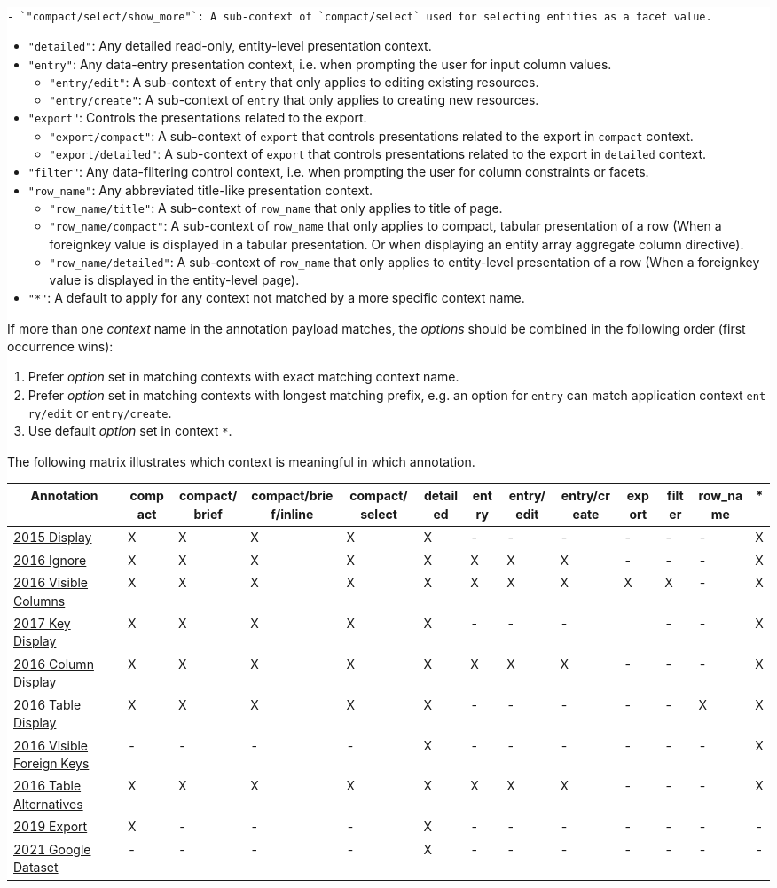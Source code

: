     - `"compact/select/show_more"`: A sub-context of `compact/select` used for selecting entities as a facet value.
- `"detailed"`: Any detailed read-only, entity-level presentation context.
- `"entry"`: Any data-entry presentation context, i.e. when prompting the user for input column values.
  - `"entry/edit"`: A sub-context of `entry` that only applies to editing existing resources.
  - `"entry/create"`: A sub-context of `entry` that only applies to creating new resources.
- `"export"`: Controls the presentations related to the export.
  - `"export/compact"`: A sub-context of `export` that controls presentations related to the export in `compact` context.
  - `"export/detailed"`: A sub-context of `export` that controls presentations related to the export in `detailed` context.
- `"filter"`: Any data-filtering control context, i.e. when prompting the user for column constraints or facets.
- `"row_name"`: Any abbreviated title-like presentation context.
  - `"row_name/title"`: A sub-context of `row_name` that only applies to title of page.
  - `"row_name/compact"`: A sub-context of `row_name` that only applies to compact, tabular presentation of a row (When a foreignkey value is displayed in a tabular presentation. Or when displaying an entity array aggregate column directive).
  - `"row_name/detailed"`: A sub-context of `row_name` that only applies to entity-level presentation of a row (When a foreignkey value is displayed in the entity-level page).
- `"*"`: A default to apply for any context not matched by a more specific context name.

If more than one _context_ name in the annotation payload matches, the _options_ should be combined in the following order (first occurrence wins):

1. Prefer _option_ set in matching contexts with exact matching context name.
2. Prefer _option_ set in matching contexts with longest matching prefix, e.g. an option for `entry` can match application context `entry/edit` or `entry/create`.
3. Use default _option_ set in context `*`.

The following matrix illustrates which context is meaningful in which annotation.

| Annotation                                                  | compact | compact/brief | compact/brief/inline | compact/select | detailed | entry | entry/edit | entry/create | export | filter | row_name | * |
|-------------------------------------------------------------|---------|---------------|----------------------|----------------|----------|-------|------------|--------------|--------|--------|----------|---|
| [2015 Display](#tag-2015-display)                           | X       | X             | X                    | X              | X        | -     | -          | -            | -      | -      | -        | X |
| [2016 Ignore](#tag-2016-ignore)                             | X       | X             | X                    | X              | X        | X     | X          | X            | -      | -      | -        | X |
| [2016 Visible Columns](#tag-2016-visible-columns)           | X       | X             | X                    | X              | X        | X     | X          | X            | X      | X      | -        | X |
| [2017 Key Display](#tag-2017-key-display)                   | X       | X             | X                    | X              | X        | -     | -          | -            |        | -      | -        | X |
| [2016 Column Display](#tag-2016-column-display)             | X       | X             | X                    | X              | X        | X     | X          | X            | -      | -      | -        | X |
| [2016 Table Display](#tag-2016-table-display)               | X       | X             | X                    | X              | X        | -     | -          | -            | -      | -      | X        | X |
| [2016 Visible Foreign Keys](#tag-2016-visible-foreign-keys) | -       | -             | -                    | -              | X        | -     | -          | -            | -      | -      | -        | X |
| [2016 Table Alternatives](#tag-2016-table-alternatives)     | X       | X             | X                    | X              | X        | X     | X          | X            | -      | -      | -        | X |
| [2019 Export](#tag-2019-export)                             | X       | -             | -                    | -              | X        | -     | -          | -            | -      | -      | -        | - |
| [2021 Google Dataset](#tag-2021-google-dataset)                             | -       | -             | -                    | -              | X        | -     | -          | -            | -      | -      | -        | - |
